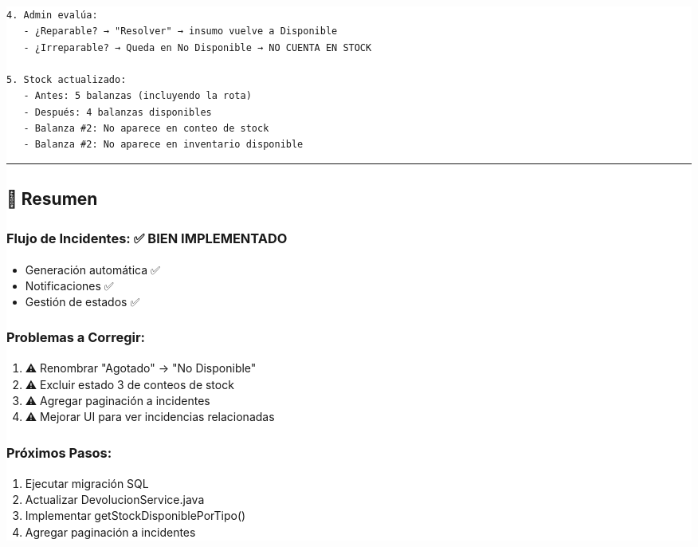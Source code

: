 ```
4. Admin evalúa:
   - ¿Reparable? → "Resolver" → insumo vuelve a Disponible
   - ¿Irreparable? → Queda en No Disponible → NO CUENTA EN STOCK

5. Stock actualizado:
   - Antes: 5 balanzas (incluyendo la rota)
   - Después: 4 balanzas disponibles
   - Balanza #2: No aparece en conteo de stock
   - Balanza #2: No aparece en inventario disponible
```

---

## **🎯 Resumen**

### **Flujo de Incidentes: ✅ BIEN IMPLEMENTADO**
- Generación automática ✅
- Notificaciones ✅
- Gestión de estados ✅

### **Problemas a Corregir:**
1. ⚠️ Renombrar "Agotado" → "No Disponible"
2. ⚠️ Excluir estado 3 de conteos de stock
3. ⚠️ Agregar paginación a incidentes
4. ⚠️ Mejorar UI para ver incidencias relacionadas

### **Próximos Pasos:**
1. Ejecutar migración SQL
2. Actualizar DevolucionService.java
3. Implementar getStockDisponiblePorTipo()
4. Agregar paginación a incidentes
